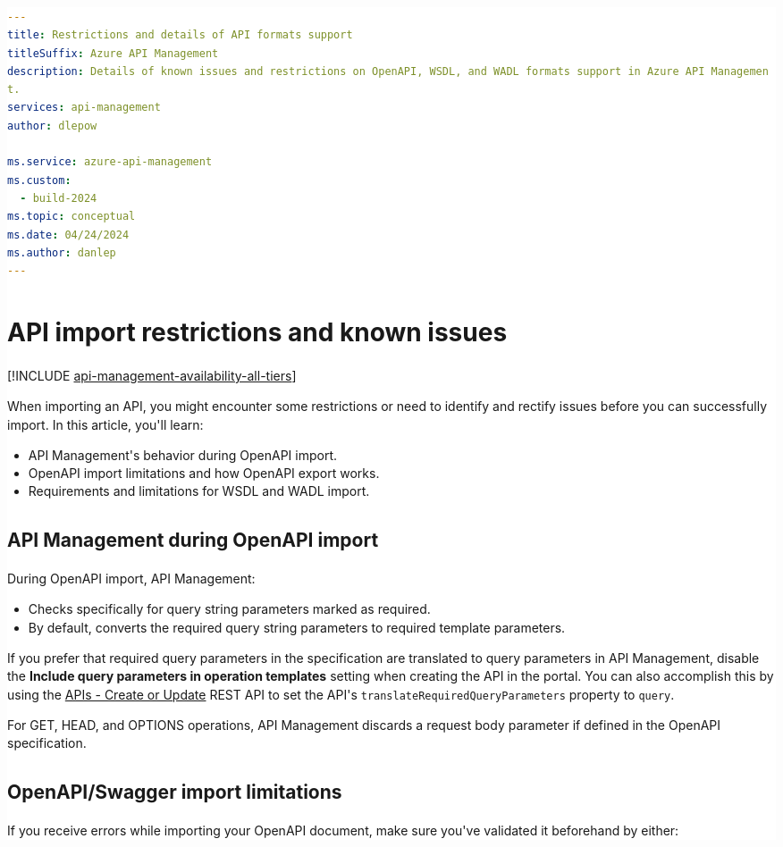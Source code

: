 ```yaml
---
title: Restrictions and details of API formats support
titleSuffix: Azure API Management
description: Details of known issues and restrictions on OpenAPI, WSDL, and WADL formats support in Azure API Management.
services: api-management
author: dlepow

ms.service: azure-api-management
ms.custom:
  - build-2024
ms.topic: conceptual
ms.date: 04/24/2024
ms.author: danlep
---
```


# API import restrictions and known issues

[!INCLUDE [api-management-availability-all-tiers](../../includes/api-management-availability-all-tiers.md)]

When importing an API, you might encounter some restrictions or need to identify and rectify issues before you can successfully import. In this article, you'll learn:

* API Management's behavior during OpenAPI import. 
* OpenAPI import limitations and how OpenAPI export works.
* Requirements and limitations for WSDL and WADL import.

## API Management during OpenAPI import

During OpenAPI import, API Management:

* Checks specifically for query string parameters marked as required.
* By default, converts the required query string parameters to required template parameters. 

If you prefer that required query parameters in the specification are translated to query parameters in API Management, disable the **Include query parameters in operation templates** setting when creating the API in the portal. You can also accomplish this by using the [APIs - Create or Update](/rest/api/apimanagement/current-ga/apis/create-or-update) REST API to set the API's `translateRequiredQueryParameters` property to `query`.


For GET, HEAD, and OPTIONS operations, API Management discards a request body parameter if defined in the OpenAPI specification. 

## <a name="open-api"> </a>OpenAPI/Swagger import limitations

If you receive errors while importing your OpenAPI document, make sure you've validated it beforehand by either:
